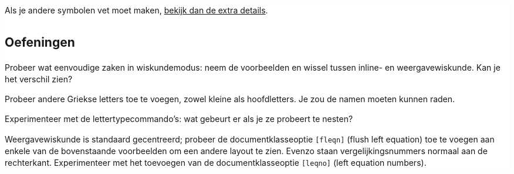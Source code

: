 Als je andere symbolen vet moet maken, [bekijk dan de extra details](more-10).

## Oefeningen

Probeer wat eenvoudige zaken in wiskundemodus: neem de voorbeelden en wissel tussen inline- en weergavewiskunde.
Kan je het verschil zien?

Probeer andere Griekse letters toe te voegen, zowel kleine als hoofdletters.
Je zou de namen moeten kunnen raden.

Experimenteer met de lettertypecommando’s: wat gebeurt er als je ze probeert te nesten?

Weergavewiskunde is standaard gecentreerd;
probeer de documentklasseoptie `[fleqn]` (flush left equation) toe te voegen aan enkele van de bovenstaande voorbeelden om een andere layout te zien.
Evenzo staan vergelijkingsnummers normaal aan de rechterkant.
Experimenteer met het toevoegen van de documentklasseoptie `[leqno]` (left equation numbers).
